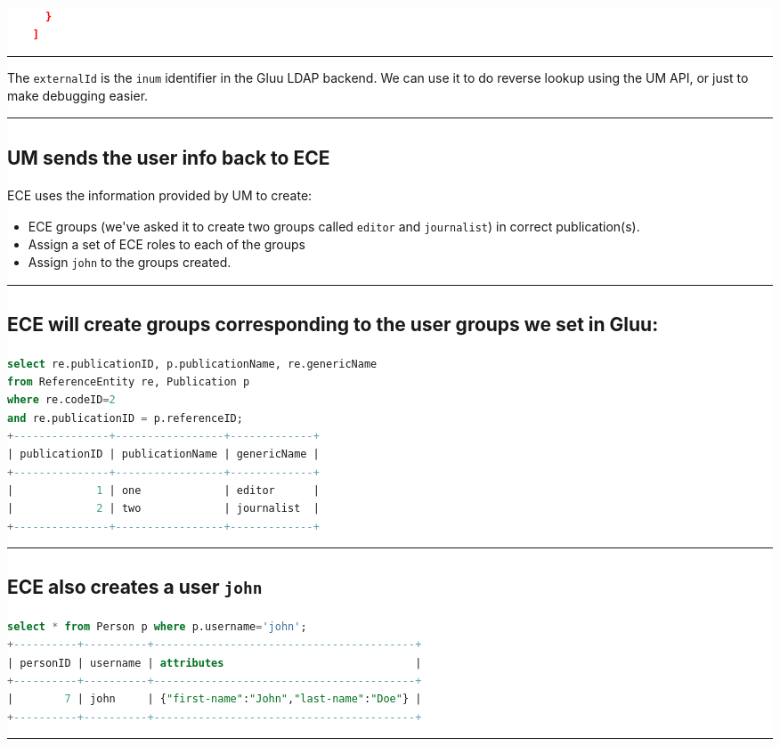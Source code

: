 ```json
      }
    ]
```

---

The `externalId` is the `inum` identifier in the Gluu LDAP backend. We
can use it to do reverse lookup using the UM API, or just to make
debugging easier.

---

## UM sends the user info back to ECE
ECE uses the information provided by UM to create:
- ECE groups (we've asked it to create two groups called `editor` and
  `journalist`) in correct publication(s).
- Assign a set of ECE roles to each of the groups
- Assign `john` to the groups created.

---

## ECE will create groups corresponding to the user groups we set in Gluu:

```sql
select re.publicationID, p.publicationName, re.genericName
from ReferenceEntity re, Publication p
where re.codeID=2
and re.publicationID = p.referenceID;
+---------------+-----------------+-------------+
| publicationID | publicationName | genericName |
+---------------+-----------------+-------------+
|             1 | one             | editor      |
|             2 | two             | journalist  |
+---------------+-----------------+-------------+
```

---

## ECE also creates a user `john` 

```sql
select * from Person p where p.username='john';
+----------+----------+-----------------------------------------+
| personID | username | attributes                              |
+----------+----------+-----------------------------------------+
|        7 | john     | {"first-name":"John","last-name":"Doe"} |
+----------+----------+-----------------------------------------+
```

---

